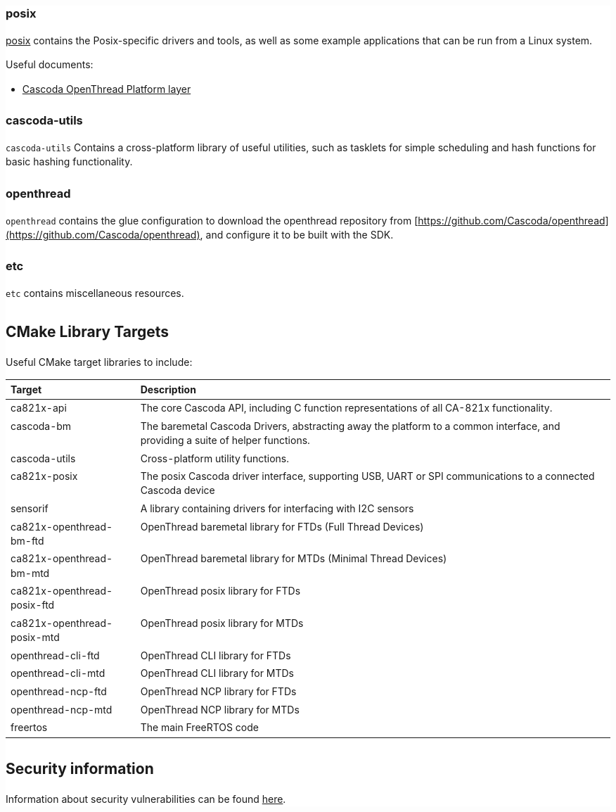 ### posix

[posix](posix/ca821x-posix/README.md) contains the Posix-specific drivers and tools, as well as some example applications that can be run from a Linux system.

Useful documents:

- [Cascoda OpenThread Platform layer](posix/ca821x-posix-thread/Readme.md)

### cascoda-utils

`cascoda-utils` Contains a cross-platform library of useful utilities, such as tasklets for simple scheduling and hash functions for basic hashing functionality.

### openthread

`openthread` contains the glue configuration to download the openthread repository from [https://github.com/Cascoda/openthread](https://github.com/Cascoda/openthread), and configure it to be built with the SDK.

### etc

`etc` contains miscellaneous resources.

## CMake Library Targets

Useful CMake target libraries to include:

| Target | Description |
| :---   | :--- |
| ca821x-api | The core Cascoda API, including C function representations of all CA-821x functionality. |
| cascoda-bm | The baremetal Cascoda Drivers, abstracting away the platform to a common interface, and providing a suite of helper functions. |
| cascoda-utils | Cross-platform utility functions.
| ca821x-posix | The posix Cascoda driver interface, supporting USB, UART or SPI communications to a connected Cascoda device |
| sensorif | A library containing drivers for interfacing with I2C sensors |
| ca821x-openthread-bm-ftd | OpenThread baremetal library for FTDs (Full Thread Devices)|
| ca821x-openthread-bm-mtd | OpenThread baremetal library for MTDs (Minimal Thread Devices) |
| ca821x-openthread-posix-ftd | OpenThread posix library for FTDs |
| ca821x-openthread-posix-mtd | OpenThread posix library for MTDs |
| openthread-cli-ftd | OpenThread CLI library for FTDs |
| openthread-cli-mtd | OpenThread CLI library for MTDs |
| openthread-ncp-ftd | OpenThread NCP library for FTDs |
| openthread-ncp-mtd | OpenThread NCP library for MTDs |
| freertos | The main FreeRTOS code |

## Security information

Information about security vulnerabilities can be found [here](SECURITY.md).
